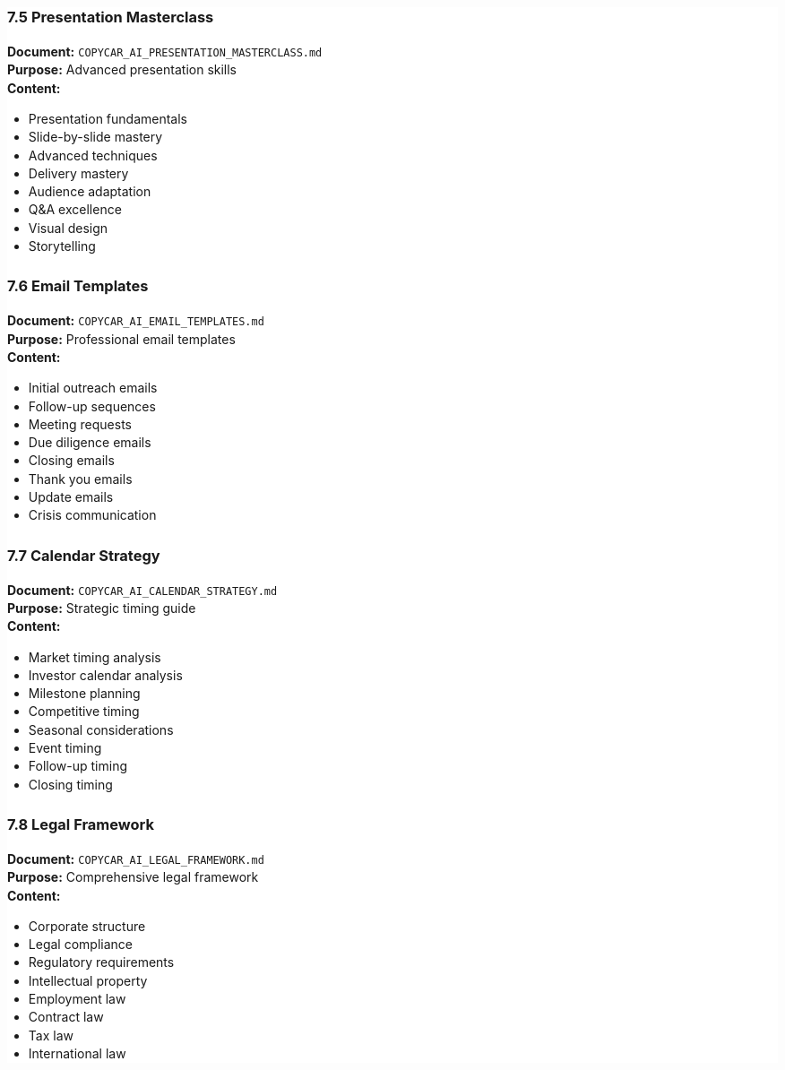 ### 7.5 Presentation Masterclass
**Document:** `COPYCAR_AI_PRESENTATION_MASTERCLASS.md`  
**Purpose:** Advanced presentation skills  
**Content:**
- Presentation fundamentals
- Slide-by-slide mastery
- Advanced techniques
- Delivery mastery
- Audience adaptation
- Q&A excellence
- Visual design
- Storytelling

### 7.6 Email Templates
**Document:** `COPYCAR_AI_EMAIL_TEMPLATES.md`  
**Purpose:** Professional email templates  
**Content:**
- Initial outreach emails
- Follow-up sequences
- Meeting requests
- Due diligence emails
- Closing emails
- Thank you emails
- Update emails
- Crisis communication

### 7.7 Calendar Strategy
**Document:** `COPYCAR_AI_CALENDAR_STRATEGY.md`  
**Purpose:** Strategic timing guide  
**Content:**
- Market timing analysis
- Investor calendar analysis
- Milestone planning
- Competitive timing
- Seasonal considerations
- Event timing
- Follow-up timing
- Closing timing

### 7.8 Legal Framework
**Document:** `COPYCAR_AI_LEGAL_FRAMEWORK.md`  
**Purpose:** Comprehensive legal framework  
**Content:**
- Corporate structure
- Legal compliance
- Regulatory requirements
- Intellectual property
- Employment law
- Contract law
- Tax law
- International law
